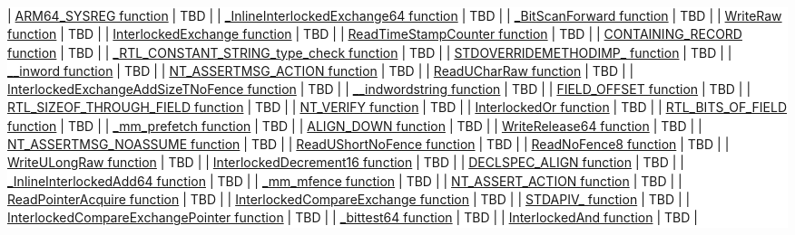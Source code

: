 | [ARM64_SYSREG function](nf-miniport-arm64-sysreg.md) | TBD |
| [_InlineInterlockedExchange64 function](nf-miniport--inlineinterlockedexchange64.md) | TBD |
| [_BitScanForward function](nf-miniport--bitscanforward~r1.md) | TBD |
| [WriteRaw function](nf-miniport-writeraw.md) | TBD |
| [InterlockedExchange function](nf-miniport-interlockedexchange~r1.md) | TBD |
| [ReadTimeStampCounter function](nf-miniport-readtimestampcounter.md) | TBD |
| [CONTAINING_RECORD function](nf-miniport-containing-record.md) | TBD |
| [_RTL_CONSTANT_STRING_type_check function](nf-miniport--rtl-constant-string-type-check.md) | TBD |
| [STDOVERRIDEMETHODIMP_ function](nf-miniport-stdoverridemethodimp-.md) | TBD |
| [__inword function](nf-miniport---inword.md) | TBD |
| [NT_ASSERTMSG_ACTION function](nf-miniport-nt-assertmsg-action.md) | TBD |
| [ReadUCharRaw function](nf-miniport-readucharraw.md) | TBD |
| [InterlockedExchangeAddSizeTNoFence function](nf-miniport-interlockedexchangeaddsizetnofence.md) | TBD |
| [__indwordstring function](nf-miniport---indwordstring.md) | TBD |
| [FIELD_OFFSET function](nf-miniport-field-offset.md) | TBD |
| [RTL_SIZEOF_THROUGH_FIELD function](nf-miniport-rtl-sizeof-through-field.md) | TBD |
| [NT_VERIFY function](nf-miniport-nt-verify.md) | TBD |
| [InterlockedOr function](nf-miniport-interlockedor.md) | TBD |
| [RTL_BITS_OF_FIELD function](nf-miniport-rtl-bits-of-field.md) | TBD |
| [_mm_prefetch function](nf-miniport--mm-prefetch.md) | TBD |
| [ALIGN_DOWN function](nf-miniport-align-down.md) | TBD |
| [WriteRelease64 function](nf-miniport-writerelease64.md) | TBD |
| [NT_ASSERTMSG_NOASSUME function](nf-miniport-nt-assertmsg-noassume.md) | TBD |
| [ReadUShortNoFence function](nf-miniport-readushortnofence.md) | TBD |
| [ReadNoFence8 function](nf-miniport-readnofence8.md) | TBD |
| [WriteULongRaw function](nf-miniport-writeulongraw.md) | TBD |
| [InterlockedDecrement16 function](nf-miniport-interlockeddecrement16~r1.md) | TBD |
| [DECLSPEC_ALIGN function](nf-miniport-declspec-align.md) | TBD |
| [_InlineInterlockedAdd64 function](nf-miniport--inlineinterlockedadd64~r1.md) | TBD |
| [_mm_mfence function](nf-miniport--mm-mfence.md) | TBD |
| [NT_ASSERT_ACTION function](nf-miniport-nt-assert-action.md) | TBD |
| [ReadPointerAcquire function](nf-miniport-readpointeracquire.md) | TBD |
| [InterlockedCompareExchange function](nf-miniport-interlockedcompareexchange.md) | TBD |
| [STDAPIV_ function](nf-miniport-stdapiv-.md) | TBD |
| [InterlockedCompareExchangePointer function](nf-miniport-interlockedcompareexchangepointer.md) | TBD |
| [_bittest64 function](nf-miniport--bittest64.md) | TBD |
| [InterlockedAnd function](nf-miniport-interlockedand~r1.md) | TBD |